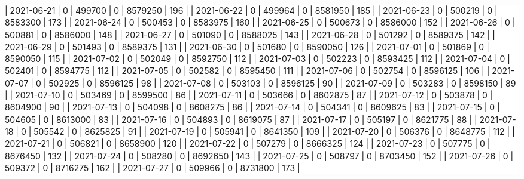 | 2021-06-21 | 0 | 499700 | 0 | 8579250 | 196 |
| 2021-06-22 | 0 | 499964 | 0 | 8581950 | 185 |
| 2021-06-23 | 0 | 500219 | 0 | 8583300 | 173 |
| 2021-06-24 | 0 | 500453 | 0 | 8583975 | 160 |
| 2021-06-25 | 0 | 500673 | 0 | 8586000 | 152 |
| 2021-06-26 | 0 | 500881 | 0 | 8586000 | 148 |
| 2021-06-27 | 0 | 501090 | 0 | 8588025 | 143 |
| 2021-06-28 | 0 | 501292 | 0 | 8589375 | 142 |
| 2021-06-29 | 0 | 501493 | 0 | 8589375 | 131 |
| 2021-06-30 | 0 | 501680 | 0 | 8590050 | 126 |
| 2021-07-01 | 0 | 501869 | 0 | 8590050 | 115 |
| 2021-07-02 | 0 | 502049 | 0 | 8592750 | 112 |
| 2021-07-03 | 0 | 502223 | 0 | 8593425 | 112 |
| 2021-07-04 | 0 | 502401 | 0 | 8594775 | 112 |
| 2021-07-05 | 0 | 502582 | 0 | 8595450 | 111 |
| 2021-07-06 | 0 | 502754 | 0 | 8596125 | 106 |
| 2021-07-07 | 0 | 502925 | 0 | 8596125 | 98 |
| 2021-07-08 | 0 | 503103 | 0 | 8596125 | 90 |
| 2021-07-09 | 0 | 503283 | 0 | 8598150 | 89 |
| 2021-07-10 | 0 | 503469 | 0 | 8599500 | 86 |
| 2021-07-11 | 0 | 503666 | 0 | 8602875 | 87 |
| 2021-07-12 | 0 | 503878 | 0 | 8604900 | 90 |
| 2021-07-13 | 0 | 504098 | 0 | 8608275 | 86 |
| 2021-07-14 | 0 | 504341 | 0 | 8609625 | 83 |
| 2021-07-15 | 0 | 504605 | 0 | 8613000 | 83 |
| 2021-07-16 | 0 | 504893 | 0 | 8619075 | 87 |
| 2021-07-17 | 0 | 505197 | 0 | 8621775 | 88 |
| 2021-07-18 | 0 | 505542 | 0 | 8625825 | 91 |
| 2021-07-19 | 0 | 505941 | 0 | 8641350 | 109 |
| 2021-07-20 | 0 | 506376 | 0 | 8648775 | 112 |
| 2021-07-21 | 0 | 506821 | 0 | 8658900 | 120 |
| 2021-07-22 | 0 | 507279 | 0 | 8666325 | 124 |
| 2021-07-23 | 0 | 507775 | 0 | 8676450 | 132 |
| 2021-07-24 | 0 | 508280 | 0 | 8692650 | 143 |
| 2021-07-25 | 0 | 508797 | 0 | 8703450 | 152 |
| 2021-07-26 | 0 | 509372 | 0 | 8716275 | 162 |
| 2021-07-27 | 0 | 509966 | 0 | 8731800 | 173 |